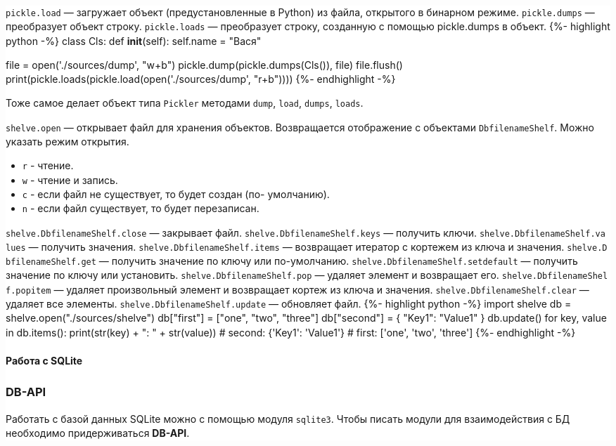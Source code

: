 `pickle.load` — загружает объект (предустановленные в Python) из файла, открытого в бинарном режиме.
`pickle.dumps` — преобразует объект строку.
`pickle.loads` — преобразует строку, созданную с помощью pickle.dumps в объект.
{%- highlight python -%}
class Cls:
    def __init__(self):
        self.name = "Вася"

file = open('./sources/dump', "w+b")
pickle.dump(pickle.dumps(Cls()), file)
file.flush()
print(pickle.loads(pickle.load(open('./sources/dump', "r+b"))))
{%- endhighlight -%}

Тоже самое делает объект типа `Pickler` методами `dump`, `load`, `dumps`, `loads`.

`shelve.open` — открывает файл для хранения объектов. Возвращается отображение с объектами `DbfilenameShelf`. Можно указать режим открытия.
- `r` - чтение.
- `w` - чтение и запись.
- `c` - если файл не существует, то будет создан (по- умолчанию).
- `n` - если файл существует, то будет перезаписан.

`shelve.DbfilenameShelf.close` — закрывает файл.
`shelve.DbfilenameShelf.keys` — получить ключи.
`shelve.DbfilenameShelf.values` — получить значения.
`shelve.DbfilenameShelf.items` — возвращает итератор с кортежем из ключа и значения.
`shelve.DbfilenameShelf.get` — получить значение по ключу или по-умолчанию.
`shelve.DbfilenameShelf.setdefault` — получить значение по ключу или установить.
`shelve.DbfilenameShelf.pop` — удаляет элемент и возвращает его.
`shelve.DbfilenameShelf.popitem` — удаляет произвольный элемент и возвращает кортеж из ключа и значения.
`shelve.DbfilenameShelf.clear` — удаляет все элементы.
`shelve.DbfilenameShelf.update` — обновляет файл.
{%- highlight python -%}
import shelve
db = shelve.open("./sources/shelve")
db["first"] = ["one", "two", "three"]
db["second"] = {
    "Key1": "Value1"
}
db.update()
for key, value in db.items():
    print(str(key) + ": " + str(value))
    # second: {'Key1': 'Value1'}
    # first: ['one', 'two', 'three']
{%- endhighlight -%}

#### Работа с SQLite
### DB-API
Работать с базой данных SQLite можно с помощью модуля `sqlite3`. Чтобы писать модули для взаимодействия с БД необходимо придерживаться **DB-API**.
